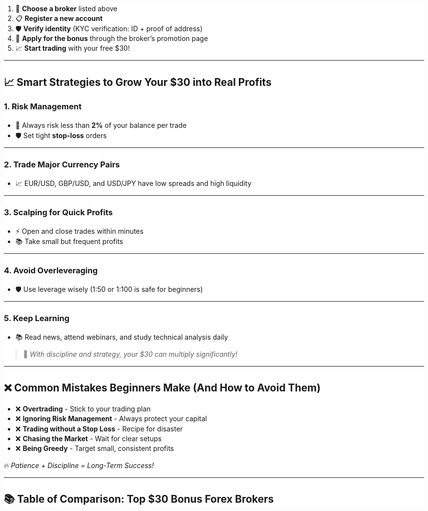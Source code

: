 1. 🎯 **Choose a broker** listed above
2. 📋 **Register a new account**
3. 🛡️ **Verify identity** (KYC verification: ID + proof of address)
4. 🎁 **Apply for the bonus** through the broker’s promotion page
5. 📈 **Start trading** with your free $30!

---

## 📈 Smart Strategies to Grow Your $30 into Real Profits

### 1. Risk Management
- 🚀 Always risk less than **2%** of your balance per trade
- 🛡️ Set tight **stop-loss** orders

---

### 2. Trade Major Currency Pairs
- 📈 EUR/USD, GBP/USD, and USD/JPY have low spreads and high liquidity

---

### 3. Scalping for Quick Profits
- ⚡ Open and close trades within minutes
- 📚 Take small but frequent profits

---

### 4. Avoid Overleveraging
- 🛡️ Use leverage wisely (1:50 or 1:100 is safe for beginners)

---

### 5. Keep Learning
- 📚 Read news, attend webinars, and study technical analysis daily

> 🎯 _With discipline and strategy, your $30 can multiply significantly!_

---

## ❌ Common Mistakes Beginners Make (And How to Avoid Them)

- ❌ **Overtrading** - Stick to your trading plan
- ❌ **Ignoring Risk Management** - Always protect your capital
- ❌ **Trading without a Stop Loss** - Recipe for disaster
- ❌ **Chasing the Market** - Wait for clear setups
- ❌ **Being Greedy** - Target small, consistent profits

🔥 _Patience + Discipline = Long-Term Success!_

---

## 📚 Table of Comparison: Top $30 Bonus Forex Brokers
